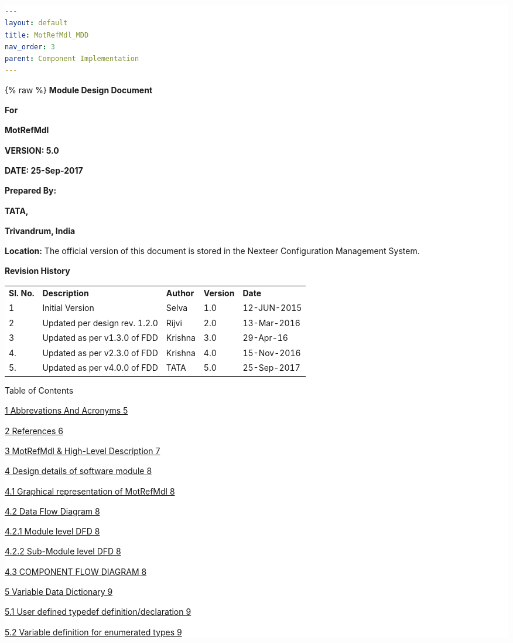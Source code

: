 ```yaml
---
layout: default
title: MotRefMdl_MDD
nav_order: 3
parent: Component Implementation
---
```

{% raw %}
**Module Design Document**

**For**

**MotRefMdl**

**VERSION: 5.0**

**DATE: 25-Sep-2017**

**Prepared By:**

**TATA,**

**Trivandrum, India**

**Location:** The official version of this document is stored in the
Nexteer Configuration Management System.

**Revision History**

|             |                               |            |             |             |
|------|-----------------------------------|------------|----------|------------|
| **Sl. No.** | **Description**               | **Author** | **Version** | **Date**    |
| 1           | Initial Version               | Selva      | 1.0         | 12-JUN-2015 |
| 2           | Updated per design rev. 1.2.0 | Rijvi      | 2.0         | 13-Mar-2016 |
| 3           | Updated as per v1.3.0 of FDD  | Krishna    | 3.0         | 29-Apr-16   |
| 4\.         | Updated as per v2.3.0 of FDD  | Krishna    | 4.0         | 15-Nov-2016 |
| 5\.         | Updated as per v4.0.0 of FDD  | TATA       | 5.0         | 25-Sep-2017 |

Table of Contents

[1 Abbrevations And Acronyms 5](#abbrevations-and-acronyms)

[2 References 6](#references)

[3 MotRefMdl & High-Level Description
7](#motrefmdl-high-level-description)

[4 Design details of software module
8](#design-details-of-software-module)

[4.1 Graphical representation of MotRefMdl
8](#graphical-representation-of-motrefmdl)

[4.2 Data Flow Diagram 8](#data-flow-diagram)

[4.2.1 Module level DFD 8](#module-level-dfd)

[4.2.2 Sub-Module level DFD 8](#sub-module-level-dfd)

[4.3 COMPONENT FLOW DIAGRAM 8](#component-flow-diagram)

[5 Variable Data Dictionary 9](#variable-data-dictionary)

[5.1 User defined typedef definition/declaration
9](#user-defined-typedef-definitiondeclaration)

[5.2 Variable definition for enumerated types
9](#variable-definition-for-enumerated-types)
